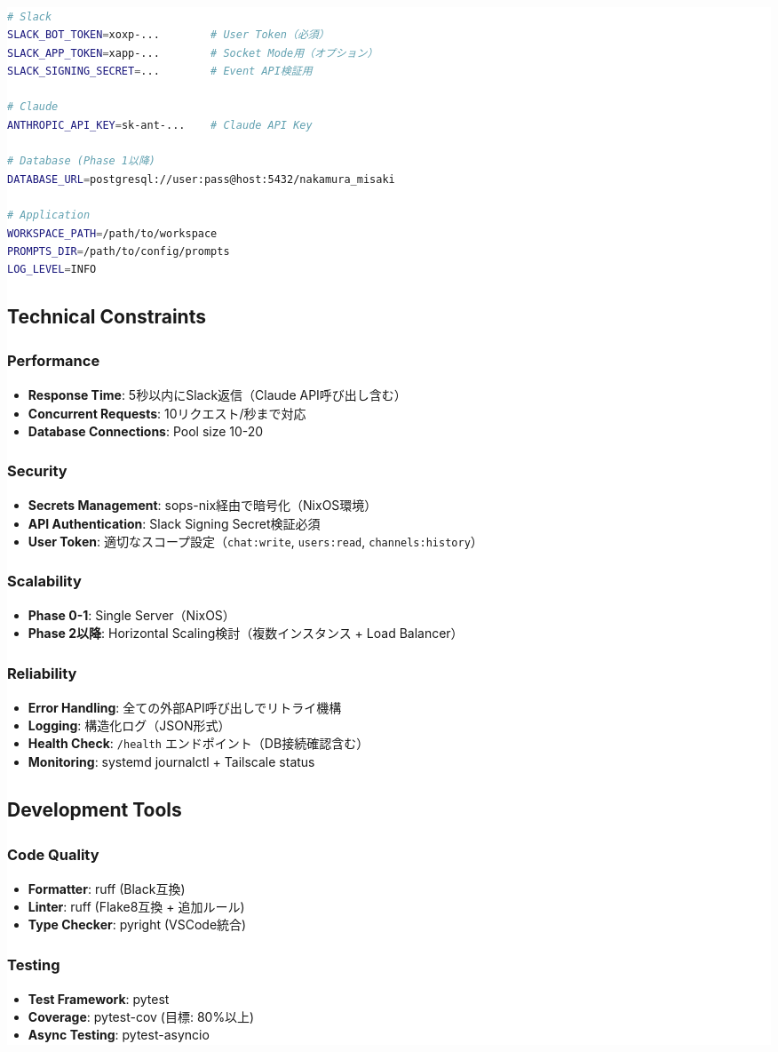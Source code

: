 ```bash
# Slack
SLACK_BOT_TOKEN=xoxp-...        # User Token（必須）
SLACK_APP_TOKEN=xapp-...        # Socket Mode用（オプション）
SLACK_SIGNING_SECRET=...        # Event API検証用

# Claude
ANTHROPIC_API_KEY=sk-ant-...    # Claude API Key

# Database (Phase 1以降)
DATABASE_URL=postgresql://user:pass@host:5432/nakamura_misaki

# Application
WORKSPACE_PATH=/path/to/workspace
PROMPTS_DIR=/path/to/config/prompts
LOG_LEVEL=INFO
```

## Technical Constraints

### Performance
- **Response Time**: 5秒以内にSlack返信（Claude API呼び出し含む）
- **Concurrent Requests**: 10リクエスト/秒まで対応
- **Database Connections**: Pool size 10-20

### Security
- **Secrets Management**: sops-nix経由で暗号化（NixOS環境）
- **API Authentication**: Slack Signing Secret検証必須
- **User Token**: 適切なスコープ設定（`chat:write`, `users:read`, `channels:history`）

### Scalability
- **Phase 0-1**: Single Server（NixOS）
- **Phase 2以降**: Horizontal Scaling検討（複数インスタンス + Load Balancer）

### Reliability
- **Error Handling**: 全ての外部API呼び出しでリトライ機構
- **Logging**: 構造化ログ（JSON形式）
- **Health Check**: `/health` エンドポイント（DB接続確認含む）
- **Monitoring**: systemd journalctl + Tailscale status

## Development Tools

### Code Quality
- **Formatter**: ruff (Black互換)
- **Linter**: ruff (Flake8互換 + 追加ルール)
- **Type Checker**: pyright (VSCode統合)

### Testing
- **Test Framework**: pytest
- **Coverage**: pytest-cov (目標: 80%以上)
- **Async Testing**: pytest-asyncio
